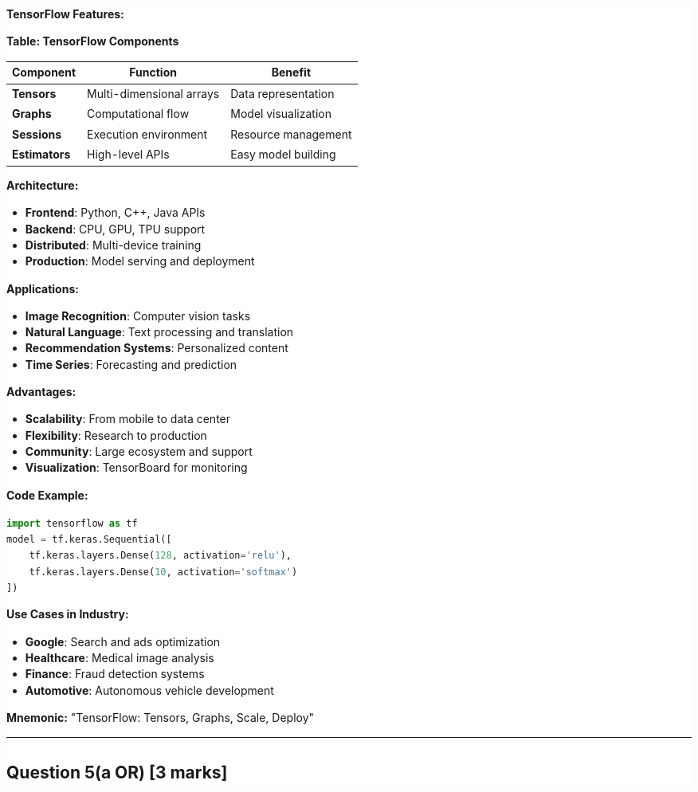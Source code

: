 **TensorFlow Features:**

**Table: TensorFlow Components**

| Component | Function | Benefit |
|-----------|----------|---------|
| **Tensors** | Multi-dimensional arrays | Data representation |
| **Graphs** | Computational flow | Model visualization |
| **Sessions** | Execution environment | Resource management |
| **Estimators** | High-level APIs | Easy model building |

**Architecture:**

- **Frontend**: Python, C++, Java APIs
- **Backend**: CPU, GPU, TPU support  
- **Distributed**: Multi-device training
- **Production**: Model serving and deployment

**Applications:**

- **Image Recognition**: Computer vision tasks
- **Natural Language**: Text processing and translation
- **Recommendation Systems**: Personalized content
- **Time Series**: Forecasting and prediction

**Advantages:**

- **Scalability**: From mobile to data center
- **Flexibility**: Research to production
- **Community**: Large ecosystem and support
- **Visualization**: TensorBoard for monitoring

**Code Example:**

```python
import tensorflow as tf
model = tf.keras.Sequential([
    tf.keras.layers.Dense(128, activation='relu'),
    tf.keras.layers.Dense(10, activation='softmax')
])
```

**Use Cases in Industry:**

- **Google**: Search and ads optimization
- **Healthcare**: Medical image analysis
- **Finance**: Fraud detection systems
- **Automotive**: Autonomous vehicle development

**Mnemonic:** "TensorFlow: Tensors, Graphs, Scale, Deploy"

---

## Question 5(a OR) [3 marks]
